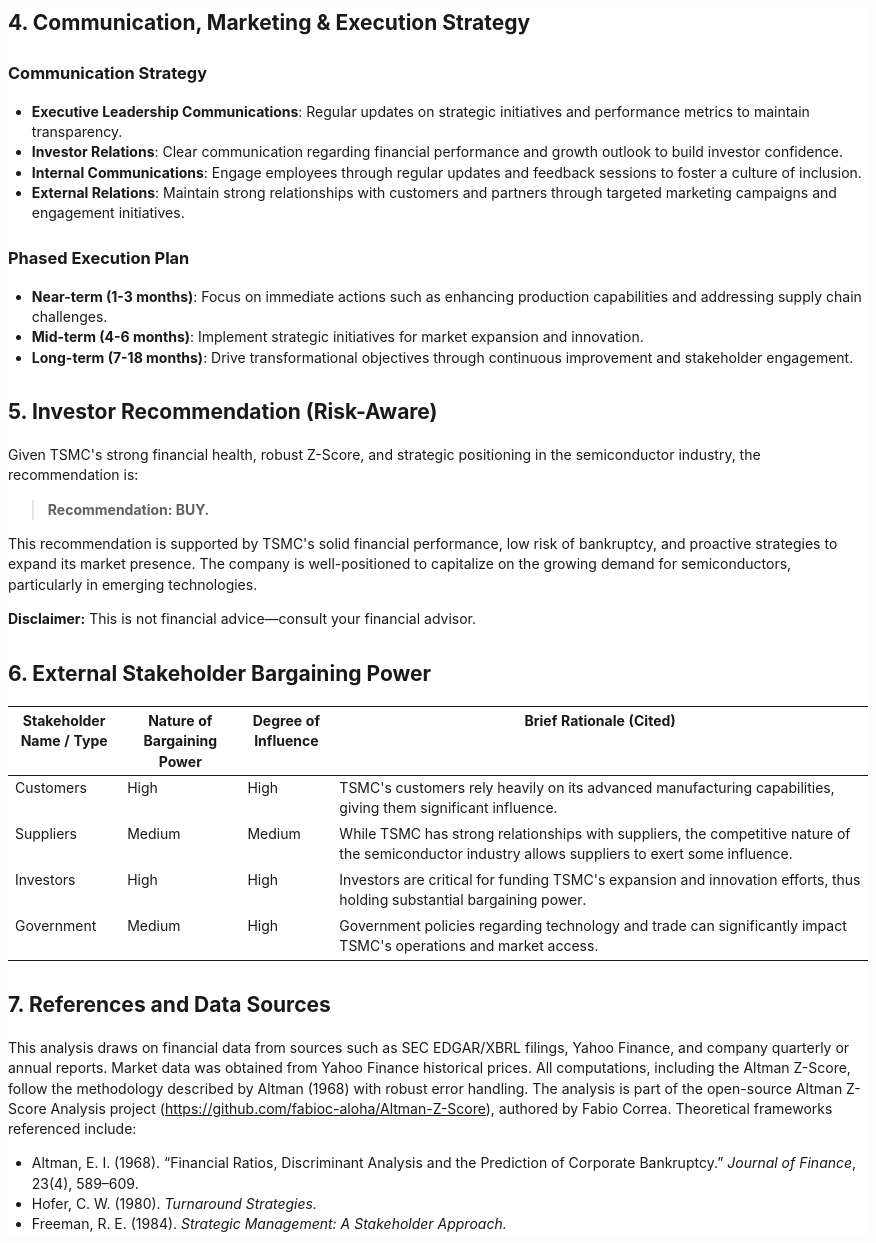 ## 4. Communication, Marketing & Execution Strategy
### Communication Strategy
- **Executive Leadership Communications**: Regular updates on strategic initiatives and performance metrics to maintain transparency.
- **Investor Relations**: Clear communication regarding financial performance and growth outlook to build investor confidence.
- **Internal Communications**: Engage employees through regular updates and feedback sessions to foster a culture of inclusion.
- **External Relations**: Maintain strong relationships with customers and partners through targeted marketing campaigns and engagement initiatives.

### Phased Execution Plan
- **Near-term (1-3 months)**: Focus on immediate actions such as enhancing production capabilities and addressing supply chain challenges.
- **Mid-term (4-6 months)**: Implement strategic initiatives for market expansion and innovation.
- **Long-term (7-18 months)**: Drive transformational objectives through continuous improvement and stakeholder engagement.

## 5. Investor Recommendation (Risk-Aware)
Given TSMC's strong financial health, robust Z-Score, and strategic positioning in the semiconductor industry, the recommendation is:

> **Recommendation: BUY.**

This recommendation is supported by TSMC's solid financial performance, low risk of bankruptcy, and proactive strategies to expand its market presence. The company is well-positioned to capitalize on the growing demand for semiconductors, particularly in emerging technologies. 

**Disclaimer:** This is not financial advice—consult your financial advisor.

## 6. External Stakeholder Bargaining Power

| Stakeholder Name / Type | Nature of Bargaining Power | Degree of Influence | Brief Rationale (Cited) |
| ----------------------- | -------------------------- | ------------------- | ----------------------- |
| Customers | High | High | TSMC's customers rely heavily on its advanced manufacturing capabilities, giving them significant influence. |
| Suppliers | Medium | Medium | While TSMC has strong relationships with suppliers, the competitive nature of the semiconductor industry allows suppliers to exert some influence. |
| Investors | High | High | Investors are critical for funding TSMC's expansion and innovation efforts, thus holding substantial bargaining power. |
| Government | Medium | High | Government policies regarding technology and trade can significantly impact TSMC's operations and market access. |

## 7. References and Data Sources
This analysis draws on financial data from sources such as SEC EDGAR/XBRL filings, Yahoo Finance, and company quarterly or annual reports. Market data was obtained from Yahoo Finance historical prices. All computations, including the Altman Z-Score, follow the methodology described by Altman (1968) with robust error handling. The analysis is part of the open-source Altman Z-Score Analysis project (https://github.com/fabioc-aloha/Altman-Z-Score), authored by Fabio Correa. Theoretical frameworks referenced include:
- Altman, E. I. (1968). “Financial Ratios, Discriminant Analysis and the Prediction of Corporate Bankruptcy.” *Journal of Finance*, 23(4), 589–609.
- Hofer, C. W. (1980). *Turnaround Strategies.*
- Freeman, R. E. (1984). *Strategic Management: A Stakeholder Approach.*
